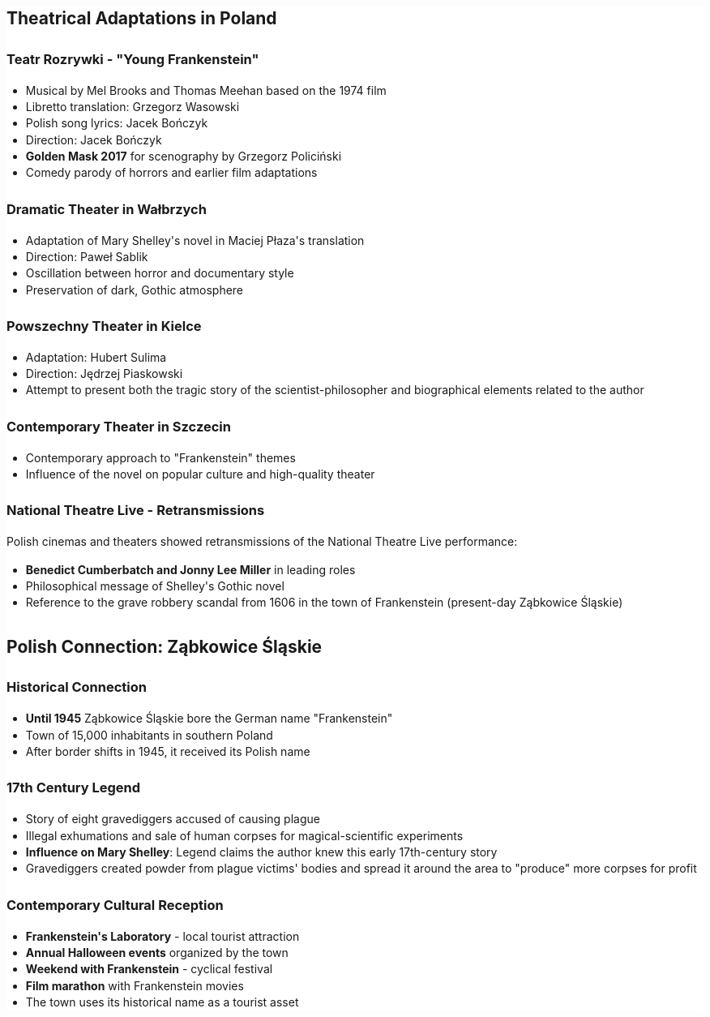 ## Theatrical Adaptations in Poland

### Teatr Rozrywki - "Young Frankenstein"
- Musical by Mel Brooks and Thomas Meehan based on the 1974 film
- Libretto translation: Grzegorz Wasowski
- Polish song lyrics: Jacek Bończyk
- Direction: Jacek Bończyk
- **Golden Mask 2017** for scenography by Grzegorz Policiński
- Comedy parody of horrors and earlier film adaptations

### Dramatic Theater in Wałbrzych
- Adaptation of Mary Shelley's novel in Maciej Płaza's translation
- Direction: Paweł Sablik
- Oscillation between horror and documentary style
- Preservation of dark, Gothic atmosphere

### Powszechny Theater in Kielce
- Adaptation: Hubert Sulima
- Direction: Jędrzej Piaskowski
- Attempt to present both the tragic story of the scientist-philosopher and biographical elements related to the author

### Contemporary Theater in Szczecin
- Contemporary approach to "Frankenstein" themes
- Influence of the novel on popular culture and high-quality theater

### National Theatre Live - Retransmissions
Polish cinemas and theaters showed retransmissions of the National Theatre Live performance:
- **Benedict Cumberbatch and Jonny Lee Miller** in leading roles
- Philosophical message of Shelley's Gothic novel
- Reference to the grave robbery scandal from 1606 in the town of Frankenstein (present-day Ząbkowice Śląskie)

## Polish Connection: Ząbkowice Śląskie

### Historical Connection
- **Until 1945** Ząbkowice Śląskie bore the German name "Frankenstein"
- Town of 15,000 inhabitants in southern Poland
- After border shifts in 1945, it received its Polish name

### 17th Century Legend
- Story of eight gravediggers accused of causing plague
- Illegal exhumations and sale of human corpses for magical-scientific experiments
- **Influence on Mary Shelley**: Legend claims the author knew this early 17th-century story
- Gravediggers created powder from plague victims' bodies and spread it around the area to "produce" more corpses for profit

### Contemporary Cultural Reception
- **Frankenstein's Laboratory** - local tourist attraction
- **Annual Halloween events** organized by the town
- **Weekend with Frankenstein** - cyclical festival
- **Film marathon** with Frankenstein movies
- The town uses its historical name as a tourist asset
